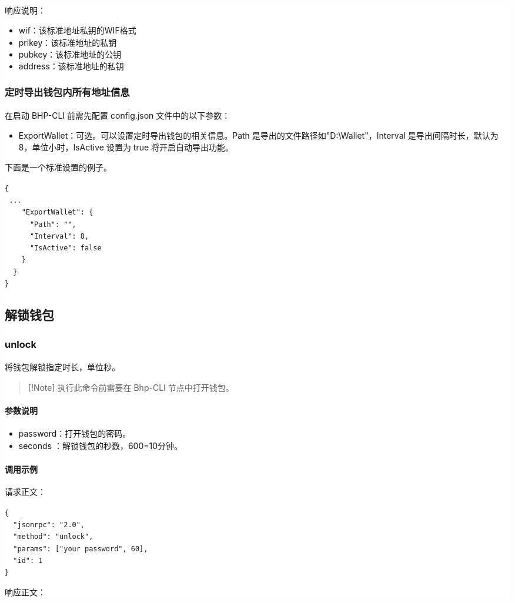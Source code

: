 响应说明：

- wif：该标准地址私钥的WIF格式
- prikey：该标准地址的私钥
- pubkey：该标准地址的公钥
- address：该标准地址的私钥

### 定时导出钱包内所有地址信息

在启动 BHP-CLI 前需先配置 config.json 文件中的以下参数：

- ExportWallet：可选。可以设置定时导出钱包的相关信息。Path 是导出的文件路径如"D:\Wallet"，Interval 是导出间隔时长，默认为8，单位小时，IsActive 设置为 true 将开启自动导出功能。

下面是一个标准设置的例子。

```
{
 ...
    "ExportWallet": {
      "Path": "",
      "Interval": 8,
      "IsActive": false
    }
  }
}
```

## 解锁钱包

### unlock

将钱包解锁指定时长，单位秒。

> [!Note] 执行此命令前需要在 Bhp-CLI 节点中打开钱包。

#### 参数说明

- password：打开钱包的密码。
- seconds ：解锁钱包的秒数，600=10分钟。

#### 调用示例

请求正文：

```
{
  "jsonrpc": "2.0",
  "method": "unlock",
  "params": ["your password", 60],
  "id": 1
}
```

响应正文：
